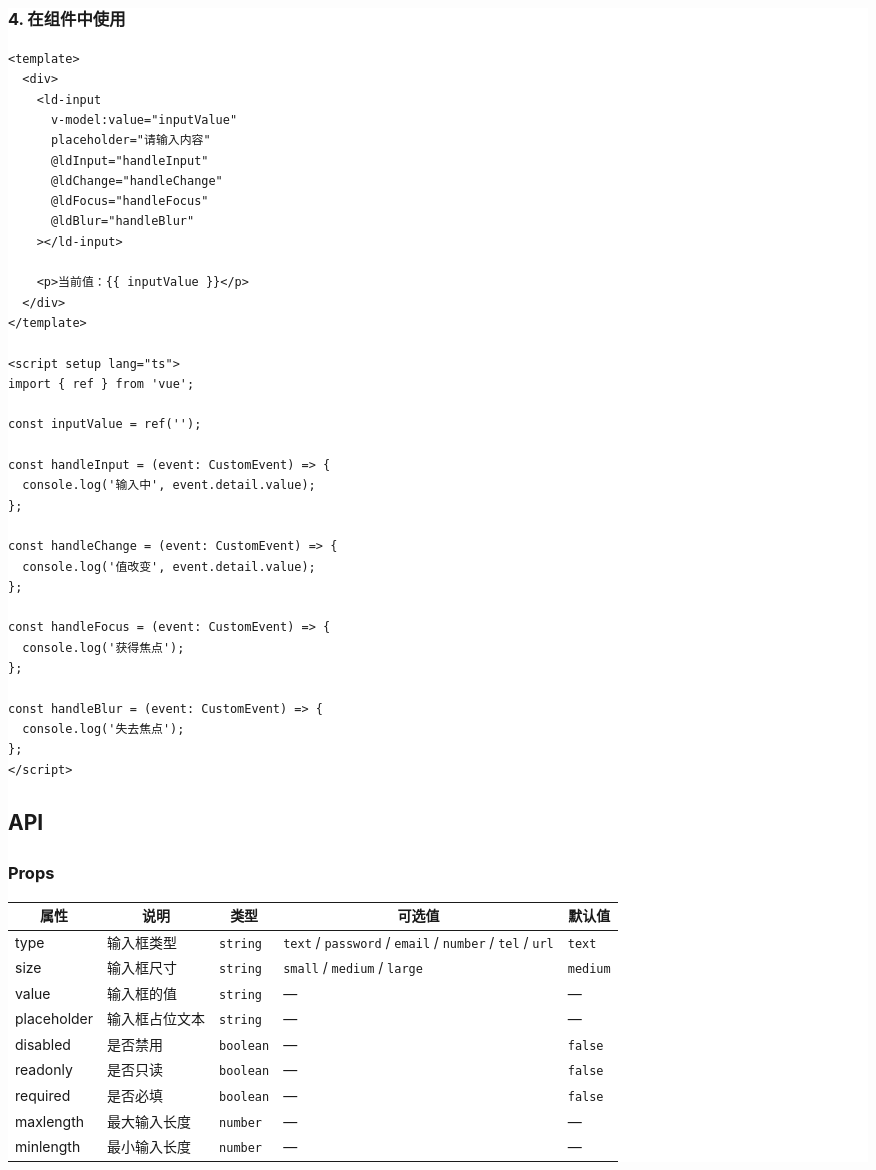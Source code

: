 ### 4. 在组件中使用

```vue
<template>
  <div>
    <ld-input 
      v-model:value="inputValue"
      placeholder="请输入内容"
      @ldInput="handleInput"
      @ldChange="handleChange"
      @ldFocus="handleFocus"
      @ldBlur="handleBlur"
    ></ld-input>
    
    <p>当前值：{{ inputValue }}</p>
  </div>
</template>

<script setup lang="ts">
import { ref } from 'vue';

const inputValue = ref('');

const handleInput = (event: CustomEvent) => {
  console.log('输入中', event.detail.value);
};

const handleChange = (event: CustomEvent) => {
  console.log('值改变', event.detail.value);
};

const handleFocus = (event: CustomEvent) => {
  console.log('获得焦点');
};

const handleBlur = (event: CustomEvent) => {
  console.log('失去焦点');
};
</script>
```

## API

### Props

| 属性 | 说明 | 类型 | 可选值 | 默认值 |
|------|------|------|--------|--------|
| type | 输入框类型 | `string` | `text` / `password` / `email` / `number` / `tel` / `url` | `text` |
| size | 输入框尺寸 | `string` | `small` / `medium` / `large` | `medium` |
| value | 输入框的值 | `string` | — | — |
| placeholder | 输入框占位文本 | `string` | — | — |
| disabled | 是否禁用 | `boolean` | — | `false` |
| readonly | 是否只读 | `boolean` | — | `false` |
| required | 是否必填 | `boolean` | — | `false` |
| maxlength | 最大输入长度 | `number` | — | — |
| minlength | 最小输入长度 | `number` | — | — |